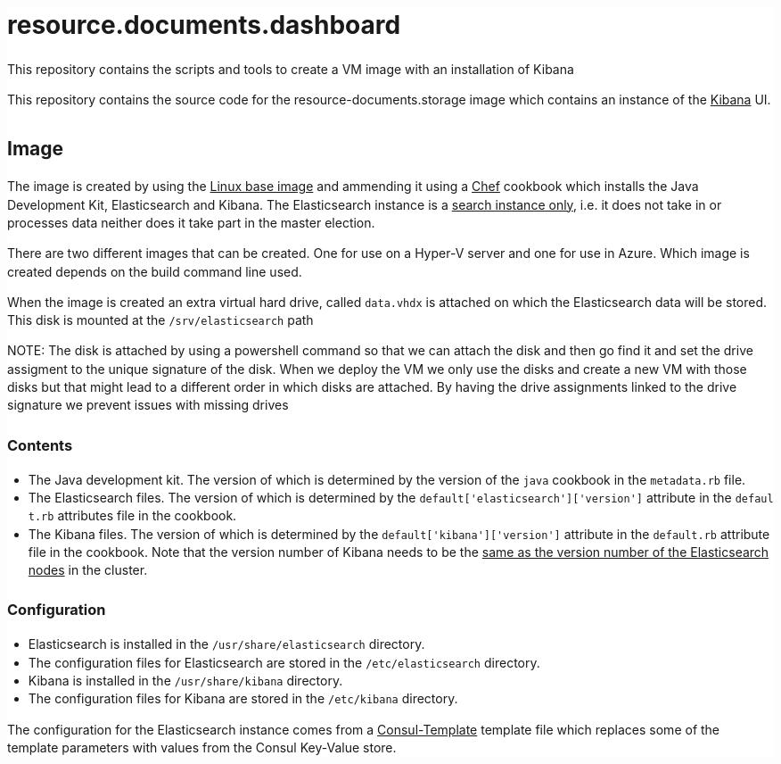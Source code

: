 # resource.documents.dashboard

This repository contains the scripts and tools to create a VM image with an installation of Kibana

This repository contains the source code for the resource-documents.storage image which contains an
instance of the [Kibana](https://www.elastic.co/products/kibana) UI.

## Image

The image is created by using the [Linux base image](https://github.com/Calvinverse/base.vm.linux)
and ammending it using a [Chef](https://www.chef.io/chef/) cookbook which installs the Java
Development Kit, Elasticsearch and Kibana. The Elasticsearch instance is a
[search instance only](https://www.elastic.co/guide/en/kibana/current/production.html#load-balancing),
i.e. it does not take in or processes data neither does it take part in the master election.

There are two different images that can be created. One for use on a Hyper-V server and one for use
in Azure. Which image is created depends on the build command line used.

When the image is created an extra virtual hard drive, called `data.vhdx` is attached on
which the Elasticsearch data will be stored. This disk is mounted at the `/srv/elasticsearch` path

NOTE: The disk is attached by using a powershell command so that we can attach the disk and then go
find it and set the drive assigment to the unique signature of the disk. When we deploy the VM we
only use the disks and create a new VM with those disks but that might lead to a different order in
which disks are attached. By having the drive assignments linked to the drive signature we prevent
issues with missing drives

### Contents

* The Java development kit. The version of which is determined by the version of the `java`
  cookbook in the `metadata.rb` file.
* The Elasticsearch files. The version of which is determined by the `default['elasticsearch']['version']`
  attribute in the `default.rb` attributes file in the cookbook.
* The Kibana files. The version of which is determined by the `default['kibana']['version']` attribute
  in the `default.rb` attribute file in the cookbook. Note that the version number of Kibana
  needs to be the [same as the version number of the Elasticsearch nodes](https://www.elastic.co/guide/en/kibana/current/setup.html#elasticsearch-version)
  in the cluster.

### Configuration

* Elasticsearch is installed in the `/usr/share/elasticsearch` directory.
* The configuration files for Elasticsearch are stored in the `/etc/elasticsearch` directory.
* Kibana is installed in the `/usr/share/kibana` directory.
* The configuration files for Kibana are stored in the `/etc/kibana` directory.

The configuration for the Elasticsearch instance comes from a
[Consul-Template](https://github.com/hashicorp/consul-template) template file which replaces some
of the template parameters with values from the Consul Key-Value store.
